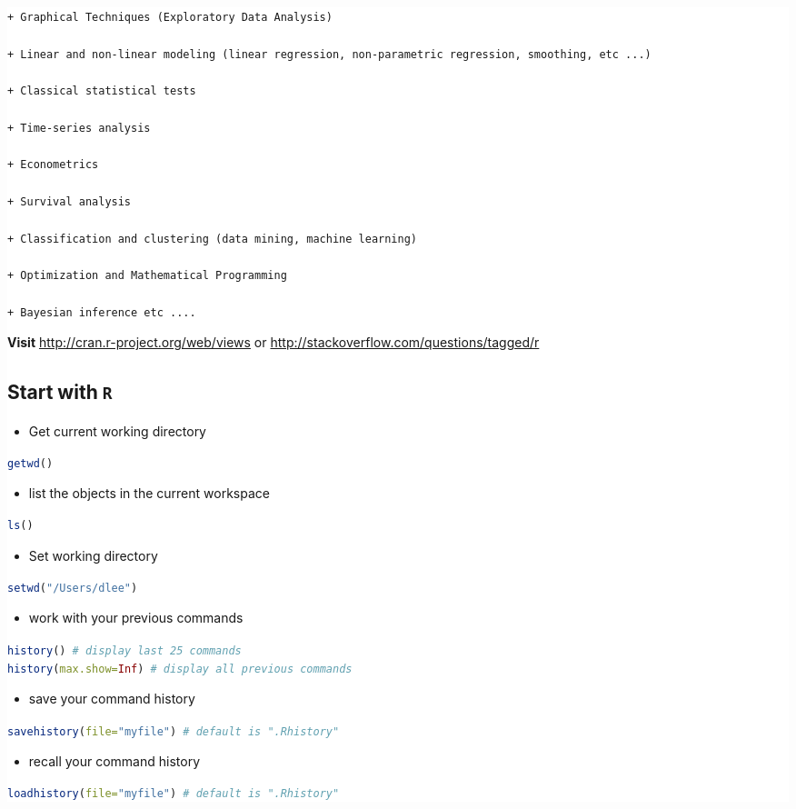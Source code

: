     + Graphical Techniques (Exploratory Data Analysis)
    
    + Linear and non-linear modeling (linear regression, non-parametric regression, smoothing, etc ...)
    
    + Classical statistical tests
    
    + Time-series analysis
    
    + Econometrics
    
    + Survival analysis
    
    + Classification and clustering (data mining, machine learning)
    
    + Optimization and Mathematical Programming
    
    + Bayesian inference etc ....

**Visit** http://cran.r-project.org/web/views
 or http://stackoverflow.com/questions/tagged/r
 
 
 
## Start with `R`

* Get current working directory 


```r
getwd() 
```

* list the objects in the current workspace


```r
ls()
```

* Set working directory


```r
setwd("/Users/dlee") 
```

* work with your previous commands


```r
history() # display last 25 commands
history(max.show=Inf) # display all previous commands
```


* save your command history


```r
savehistory(file="myfile") # default is ".Rhistory"
```

* recall your command history


```r
loadhistory(file="myfile") # default is ".Rhistory"
```
